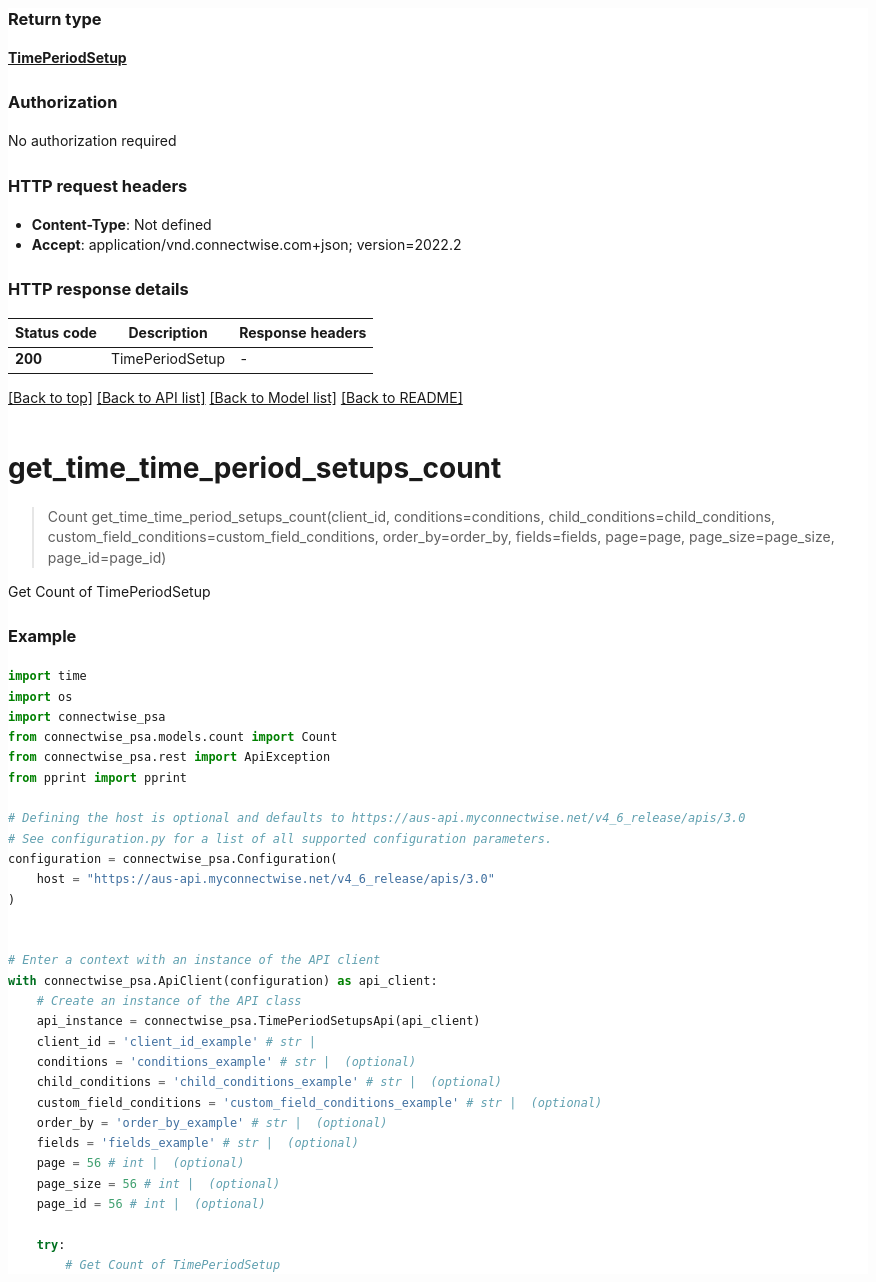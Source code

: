 ### Return type

[**TimePeriodSetup**](TimePeriodSetup.md)

### Authorization

No authorization required

### HTTP request headers

 - **Content-Type**: Not defined
 - **Accept**: application/vnd.connectwise.com+json; version=2022.2

### HTTP response details
| Status code | Description | Response headers |
|-------------|-------------|------------------|
**200** | TimePeriodSetup |  -  |

[[Back to top]](#) [[Back to API list]](../README.md#documentation-for-api-endpoints) [[Back to Model list]](../README.md#documentation-for-models) [[Back to README]](../README.md)

# **get_time_time_period_setups_count**
> Count get_time_time_period_setups_count(client_id, conditions=conditions, child_conditions=child_conditions, custom_field_conditions=custom_field_conditions, order_by=order_by, fields=fields, page=page, page_size=page_size, page_id=page_id)

Get Count of TimePeriodSetup

### Example

```python
import time
import os
import connectwise_psa
from connectwise_psa.models.count import Count
from connectwise_psa.rest import ApiException
from pprint import pprint

# Defining the host is optional and defaults to https://aus-api.myconnectwise.net/v4_6_release/apis/3.0
# See configuration.py for a list of all supported configuration parameters.
configuration = connectwise_psa.Configuration(
    host = "https://aus-api.myconnectwise.net/v4_6_release/apis/3.0"
)


# Enter a context with an instance of the API client
with connectwise_psa.ApiClient(configuration) as api_client:
    # Create an instance of the API class
    api_instance = connectwise_psa.TimePeriodSetupsApi(api_client)
    client_id = 'client_id_example' # str | 
    conditions = 'conditions_example' # str |  (optional)
    child_conditions = 'child_conditions_example' # str |  (optional)
    custom_field_conditions = 'custom_field_conditions_example' # str |  (optional)
    order_by = 'order_by_example' # str |  (optional)
    fields = 'fields_example' # str |  (optional)
    page = 56 # int |  (optional)
    page_size = 56 # int |  (optional)
    page_id = 56 # int |  (optional)

    try:
        # Get Count of TimePeriodSetup
```